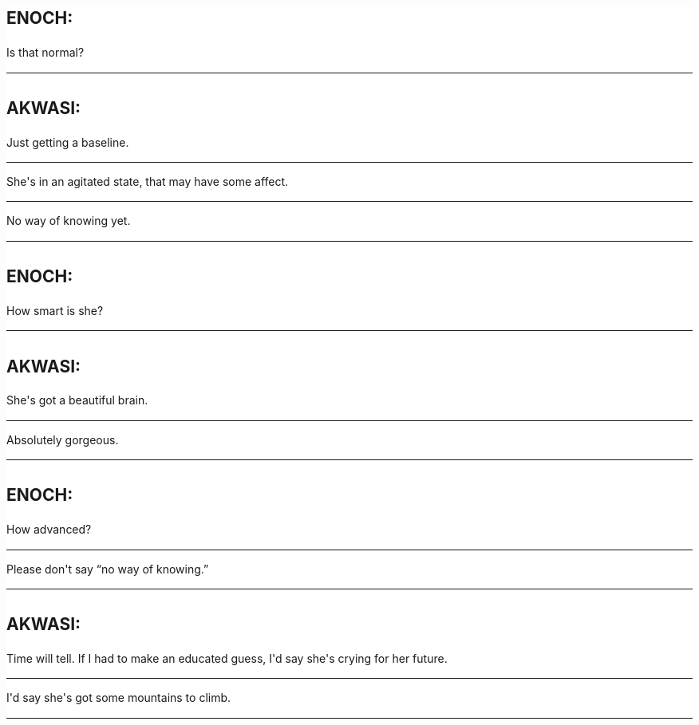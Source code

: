 
## ENOCH:
Is that normal?

---

## AKWASI:
Just getting a baseline.

---

She's in an agitated state, that may have some affect.

---

No way of
knowing yet.

---

## ENOCH:
How smart is she?

---

## AKWASI:
She's got a beautiful brain.

---

Absolutely gorgeous.


---

## ENOCH:
How advanced?

---

Please don't say “no way of knowing.”

---

## AKWASI:
Time will tell.
If I had to make an educated guess, I'd say she's crying for her future.

---

I'd say she's got
some mountains to climb.

---